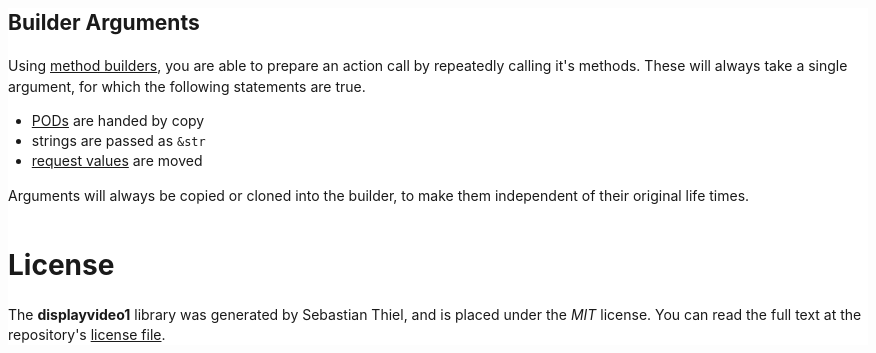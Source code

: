 ## Builder Arguments

Using [method builders](https://docs.rs/google-displayvideo1/5.0.2-beta-1+20230119/google_displayvideo1/client::CallBuilder), you are able to prepare an action call by repeatedly calling it's methods.
These will always take a single argument, for which the following statements are true.

* [PODs][wiki-pod] are handed by copy
* strings are passed as `&str`
* [request values](https://docs.rs/google-displayvideo1/5.0.2-beta-1+20230119/google_displayvideo1/client::RequestValue) are moved

Arguments will always be copied or cloned into the builder, to make them independent of their original life times.

[wiki-pod]: http://en.wikipedia.org/wiki/Plain_old_data_structure
[builder-pattern]: http://en.wikipedia.org/wiki/Builder_pattern
[google-go-api]: https://github.com/google/google-api-go-client

# License
The **displayvideo1** library was generated by Sebastian Thiel, and is placed 
under the *MIT* license.
You can read the full text at the repository's [license file][repo-license].

[repo-license]: https://github.com/Byron/google-apis-rsblob/main/LICENSE.md

